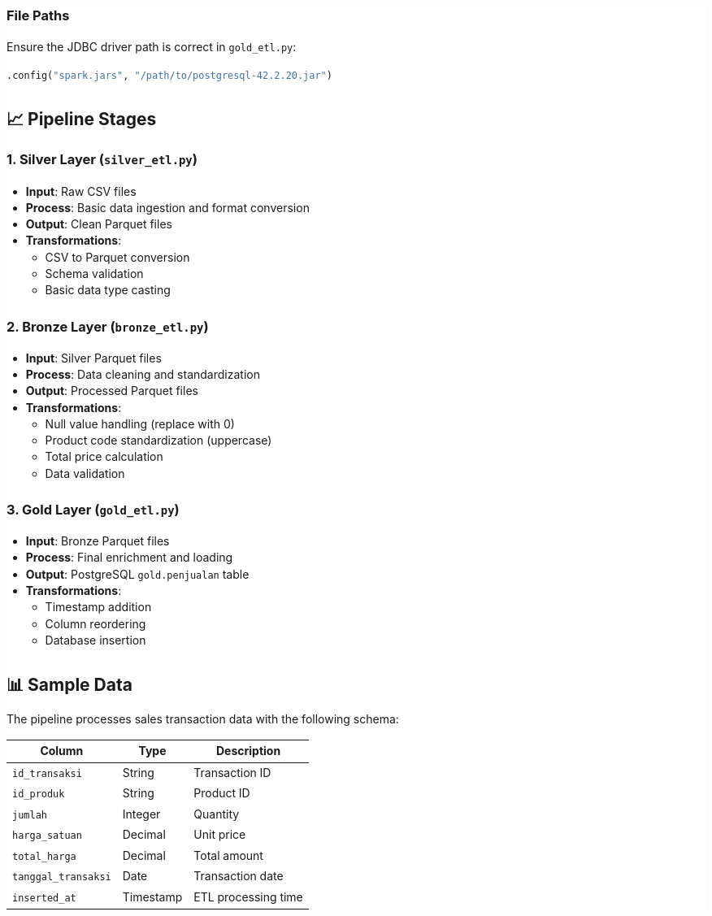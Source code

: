 ### File Paths
Ensure the JDBC driver path is correct in `gold_etl.py`:
```python
.config("spark.jars", "/path/to/postgresql-42.2.20.jar")
```

## 📈 Pipeline Stages

### 1. Silver Layer (`silver_etl.py`)
- **Input**: Raw CSV files
- **Process**: Basic data ingestion and format conversion
- **Output**: Clean Parquet files
- **Transformations**: 
  - CSV to Parquet conversion
  - Schema validation
  - Basic data type casting

### 2. Bronze Layer (`bronze_etl.py`)
- **Input**: Silver Parquet files
- **Process**: Data cleaning and standardization
- **Output**: Processed Parquet files
- **Transformations**:
  - Null value handling (replace with 0)
  - Product code standardization (uppercase)
  - Total price calculation
  - Data validation

### 3. Gold Layer (`gold_etl.py`)
- **Input**: Bronze Parquet files
- **Process**: Final enrichment and loading
- **Output**: PostgreSQL `gold.penjualan` table
- **Transformations**:
  - Timestamp addition
  - Column reordering
  - Database insertion

## 📊 Sample Data

The pipeline processes sales transaction data with the following schema:

| Column | Type | Description |
|--------|------|-------------|
| `id_transaksi` | String | Transaction ID |
| `id_produk` | String | Product ID |
| `jumlah` | Integer | Quantity |
| `harga_satuan` | Decimal | Unit price |
| `total_harga` | Decimal | Total amount |
| `tanggal_transaksi` | Date | Transaction date |
| `inserted_at` | Timestamp | ETL processing time |

